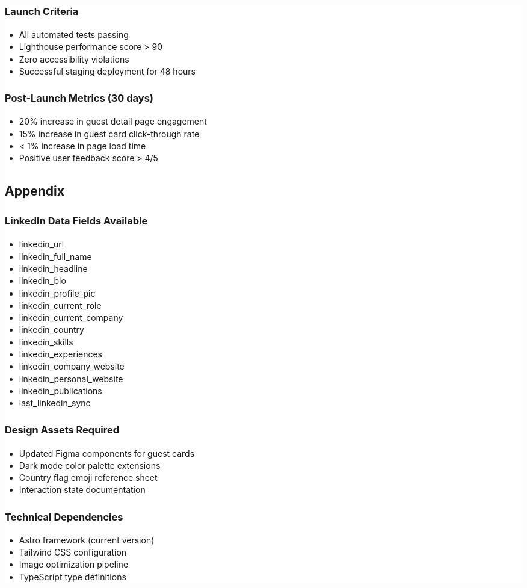 ### Launch Criteria
- All automated tests passing
- Lighthouse performance score > 90
- Zero accessibility violations
- Successful staging deployment for 48 hours

### Post-Launch Metrics (30 days)
- 20% increase in guest detail page engagement
- 15% increase in guest card click-through rate
- < 1% increase in page load time
- Positive user feedback score > 4/5

## Appendix

### LinkedIn Data Fields Available
- linkedin_url
- linkedin_full_name
- linkedin_headline
- linkedin_bio
- linkedin_profile_pic
- linkedin_current_role
- linkedin_current_company
- linkedin_country
- linkedin_skills
- linkedin_experiences
- linkedin_company_website
- linkedin_personal_website
- linkedin_publications
- last_linkedin_sync

### Design Assets Required
- Updated Figma components for guest cards
- Dark mode color palette extensions
- Country flag emoji reference sheet
- Interaction state documentation

### Technical Dependencies
- Astro framework (current version)
- Tailwind CSS configuration
- Image optimization pipeline
- TypeScript type definitions